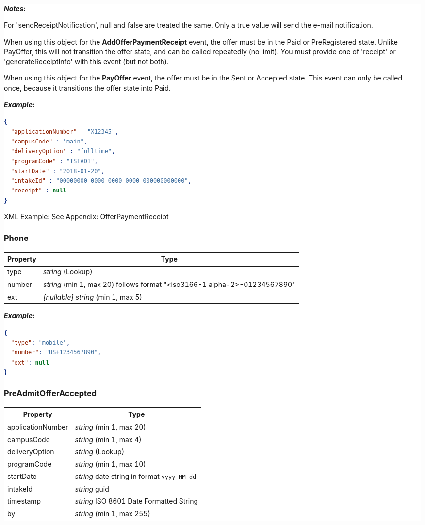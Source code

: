 **_Notes:_**

For 'sendReceiptNotification', null and false are treated the same. Only a true
value will send the e-mail notification.

When using this object for the **AddOfferPaymentReceipt** event, the offer must
be in the Paid or PreRegistered state. Unlike PayOffer, this will not transition
the offer state, and can be called repeatedly (no limit). You must provide one of
'receipt' or 'generateReceiptInfo' with this event (but not both).

When using this object for the **PayOffer** event, the offer must be in the Sent
or Accepted state. This event can only be called once, because it transitions the
offer state into Paid.

**_Example:_**

```JSON
{
  "applicationNumber" : "X12345",
  "campusCode" : "main",
  "deliveryOption" : "fulltime",
  "programCode" : "TSTAD1",
  "startDate" : "2018-01-20",
  "intakeId" : "00000000-0000-0000-0000-000000000000",
  "receipt" : null
}
```

XML Example: See [Appendix: OfferPaymentReceipt](#appendix-offerpaymentreceipt)

### Phone ###

| Property | Type                                                                        |
| -------- | --------------------------------------------------------------------------- |
| type     | _string_ ([Lookup](#phonetype))                                             |
| number   | _string_ (min 1, max 20) follows format "\<iso3166-1 alpha-2\>-01234567890" |
| ext      | _[nullable] string_ (min 1, max 5)                                          |

**_Example:_**

```JSON
{
  "type": "mobile",
  "number": "US+1234567890",
  "ext": null
}
```

### PreAdmitOfferAccepted ###

| Property          | Type                                                              |
| ----------------- | ----------------------------------------------------------------- |
| applicationNumber | _string_ (min 1, max 20)                                          |
| campusCode        | _string_ (min 1, max 4)                                           |
| deliveryOption    | _string_ ([Lookup](#intakedeliveryoption))                        |
| programCode       | _string_ (min 1, max 10)                                          |
| startDate         | _string_ date string in format `yyyy-MM-dd`                       |
| intakeId          | _string_ guid                                                     |
| timestamp         | _string_ ISO 8601 Date Formatted String                           |
| by                | _string_ (min 1, max 255)                                         |
